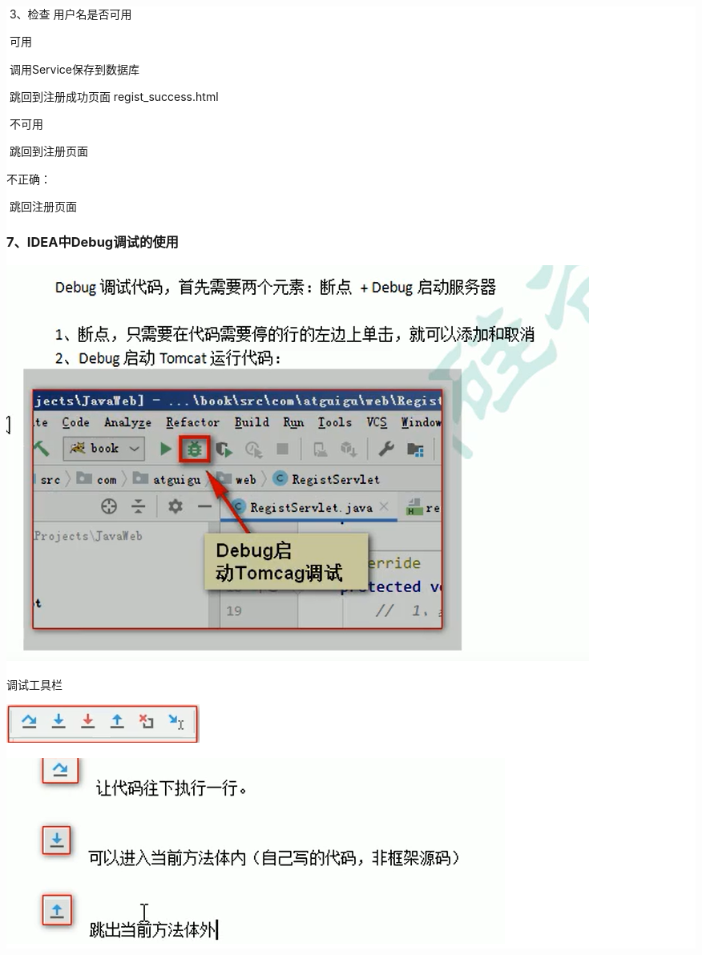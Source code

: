 ​		3、检查	用户名是否可用

​					可用

​								调用Service保存到数据库

​								跳回到注册成功页面 	regist_success.html

​					不可用

​								跳回到注册页面	

不正确：

​			跳回注册页面



### 7、IDEA中Debug调试的使用

![image-20201118220154669](img/image-20201118220154669.png)

调试工具栏

![image-20201118220412840](img/image-20201118220412840.png)

![image-20201118220552620](img/image-20201118220552620.png)
